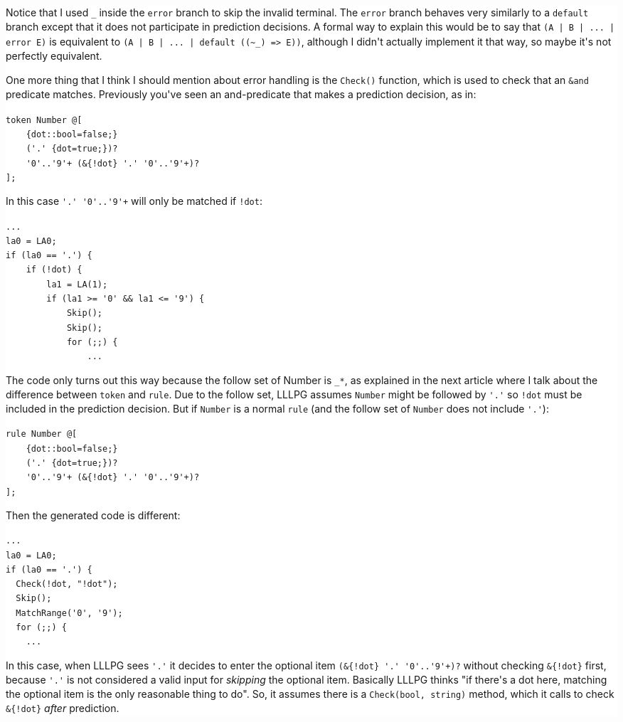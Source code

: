 Notice that I used `_` inside the `error` branch to skip the invalid terminal. The `error` branch behaves very similarly to a `default` branch except that it does not participate in prediction decisions. A formal way to explain this would be to say that `(A | B | ... | error E)` is equivalent to `(A | B | ... | default ((~_) => E))`, although I didn't actually implement it that way, so maybe it's not perfectly equivalent.

One more thing that I think I should mention about error handling is the `Check()` function, which is used to check that an `&and` predicate matches. Previously you've seen an and-predicate that makes a prediction decision, as in:

	token Number @[
		{dot::bool=false;}
		('.' {dot=true;})?
		'0'..'9'+ (&{!dot} '.' '0'..'9'+)?
	];

In this case `'.' '0'..'9'+` will only be matched if `!dot`:

    ...
    la0 = LA0;
    if (la0 == '.') {
        if (!dot) {
            la1 = LA(1);
            if (la1 >= '0' && la1 <= '9') {
                Skip();
                Skip();
                for (;;) {
                    ...

The code only turns out this way because the follow set of Number is `_*`, as explained in the next article where I talk about the difference between `token` and `rule`. Due to the follow set, LLLPG assumes `Number` might be followed by `'.'` so `!dot` must be included in the prediction decision. But if `Number` is a normal `rule` (and the follow set of `Number` does not include `'.'`):

	rule Number @[
		{dot::bool=false;}
		('.' {dot=true;})?
		'0'..'9'+ (&{!dot} '.' '0'..'9'+)?
	];

Then the generated code is different:

    ...
    la0 = LA0;
    if (la0 == '.') {
      Check(!dot, "!dot");
      Skip();
      MatchRange('0', '9');
      for (;;) {
        ...

In this case, when LLLPG sees `'.'` it decides to enter the optional item `(&{!dot} '.' '0'..'9'+)?`  without checking `&{!dot}` first, because `'.'` is not considered a valid input for _skipping_ the optional item. Basically LLLPG thinks "if there's a dot here, matching the optional item is the only reasonable thing to do". So, it assumes there is a `Check(bool, string)` method, which it calls to check `&{!dot}` _after_ prediction.
